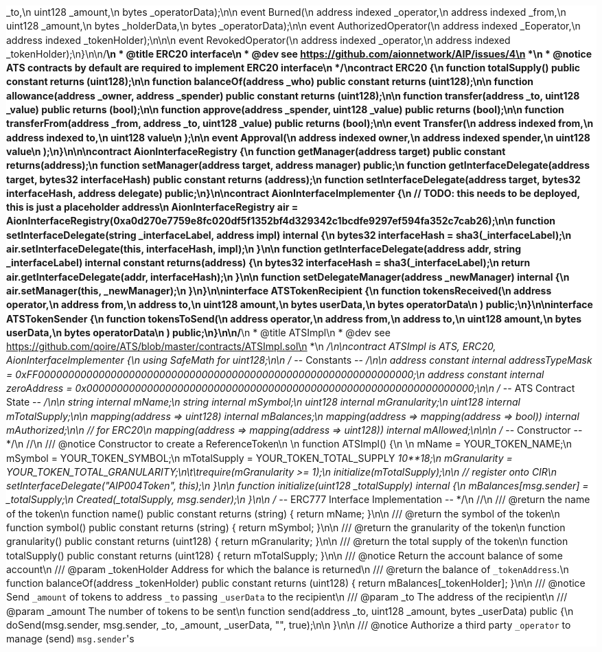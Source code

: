 _to,\n        uint128             _amount,\n        bytes               _operatorData);\n\n    event Burned(\n        address indexed     _operator,\n        address indexed     _from,\n        uint128             _amount,\n        bytes               _holderData,\n        bytes               _operatorData);\n\n    event AuthorizedOperator(\n        address indexed     _Eoperator,\n        address indexed     _tokenHolder);\n\n\n    event RevokedOperator(\n        address indexed     _operator,\n        address indexed     _tokenHolder);\n}\n\n/**\n * @title ERC20 interface\n * @dev see https://github.com/aionnetwork/AIP/issues/4\n *\n * @notice ATS contracts by default are required to implement ERC20 interface\n */\ncontract ERC20 {\n    function totalSupply() public constant returns (uint128);\n\n    function balanceOf(address _who) public constant returns (uint128);\n\n    function allowance(address _owner, address _spender) public constant returns (uint128);\n\n    function transfer(address _to, uint128 _value) public returns (bool);\n\n    function approve(address _spender, uint128 _value) public returns (bool);\n\n    function transferFrom(address _from, address _to, uint128 _value) public returns (bool);\n\n    event Transfer(\n        address indexed from,\n        address indexed to,\n        uint128 value\n    );\n\n    event Approval(\n        address indexed owner,\n        address indexed spender,\n        uint128 value\n    );\n}\n\n\ncontract AionInterfaceRegistry {\n    function getManager(address target) public constant returns(address);\n    function setManager(address target, address manager) public;\n    function getInterfaceDelegate(address target, bytes32 interfaceHash) public constant returns (address);\n    function setInterfaceDelegate(address target, bytes32 interfaceHash, address delegate) public;\n}\n\ncontract AionInterfaceImplementer {\n    // TODO: this needs to be deployed, this is just a placeholder address\n    AionInterfaceRegistry air = AionInterfaceRegistry(0xa0d270e7759e8fc020df5f1352bf4d329342c1bcdfe9297ef594fa352c7cab26);\n\n    function setInterfaceDelegate(string _interfaceLabel, address impl) internal {\n        bytes32 interfaceHash = sha3(_interfaceLabel);\n        air.setInterfaceDelegate(this, interfaceHash, impl);\n    }\n\n    function getInterfaceDelegate(address addr, string _interfaceLabel) internal constant returns(address) {\n        bytes32 interfaceHash = sha3(_interfaceLabel);\n        return air.getInterfaceDelegate(addr, interfaceHash);\n    }\n\n    function setDelegateManager(address _newManager) internal {\n        air.setManager(this, _newManager);\n    }\n}\n\ninterface ATSTokenRecipient {\n    function tokensReceived(\n        address operator,\n        address from,\n        address to,\n        uint128 amount,\n        bytes userData,\n        bytes operatorData\n    ) public;\n}\n\ninterface ATSTokenSender {\n    function tokensToSend(\n        address operator,\n        address from,\n        address to,\n        uint128 amount,\n        bytes userData,\n        bytes operatorData\n    ) public;\n}\n\n/**\n * @title ATSImpl\n * @dev see https://github.com/qoire/ATS/blob/master/contracts/ATSImpl.sol\n *\n */\n\ncontract ATSImpl is ATS, ERC20, AionInterfaceImplementer {\n    using SafeMath for uint128;\n\n    /* -- Constants -- */\n\n    address constant internal addressTypeMask = 0xFF00000000000000000000000000000000000000000000000000000000000000;\n    address constant internal zeroAddress = 0x0000000000000000000000000000000000000000000000000000000000000000;\n\n    /* -- ATS Contract State -- */\n\n    string internal mName;\n    string internal mSymbol;\n    uint128 internal mGranularity;\n    uint128 internal mTotalSupply;\n\n    mapping(address => uint128) internal mBalances;\n    mapping(address => mapping(address => bool)) internal mAuthorized;\n\n    // for ERC20\n    mapping(address => mapping(address => uint128)) internal mAllowed;\n\n\n    /* -- Constructor -- */\n    //\n    /// @notice Constructor to create a ReferenceToken\n    \n    function ATSImpl() {\n        \n        mName = YOUR_TOKEN_NAME;\n        mSymbol = YOUR_TOKEN_SYMBOL;\n        mTotalSupply = YOUR_TOKEN_TOTAL_SUPPLY *10**18;\n        mGranularity = YOUR_TOKEN_TOTAL_GRANULARITY;\n\t\trequire(mGranularity >= 1);\n        initialize(mTotalSupply);\n\n        // register onto CIR\n        setInterfaceDelegate(\"AIP004Token\", this);\n    }\n\n    function initialize(uint128 _totalSupply) internal {\n        mBalances[msg.sender] = _totalSupply;\n        Created(_totalSupply, msg.sender);\n    }\n\n    /* -- ERC777 Interface Implementation -- */\n    //\n    /// @return the name of the token\n    function name() public constant returns (string) { return mName; }\n\n    /// @return the symbol of the token\n    function symbol() public constant returns (string) { return mSymbol; }\n\n    /// @return the granularity of the token\n    function granularity() public constant returns (uint128) { return mGranularity; }\n\n    /// @return the total supply of the token\n    function totalSupply() public constant returns (uint128) { return mTotalSupply; }\n\n    /// @notice Return the account balance of some account\n    /// @param _tokenHolder Address for which the balance is returned\n    /// @return the balance of `_tokenAddress`.\n    function balanceOf(address _tokenHolder) public constant returns (uint128) { return mBalances[_tokenHolder]; }\n\n    /// @notice Send `_amount` of tokens to address `_to` passing `_userData` to the recipient\n    /// @param _to The address of the recipient\n    /// @param _amount The number of tokens to be sent\n    function send(address _to, uint128 _amount, bytes _userData) public {\n        doSend(msg.sender, msg.sender, _to, _amount, _userData, \"\", true);\n\n    }\n\n    /// @notice Authorize a third party `_operator` to manage (send) `msg.sender`'s